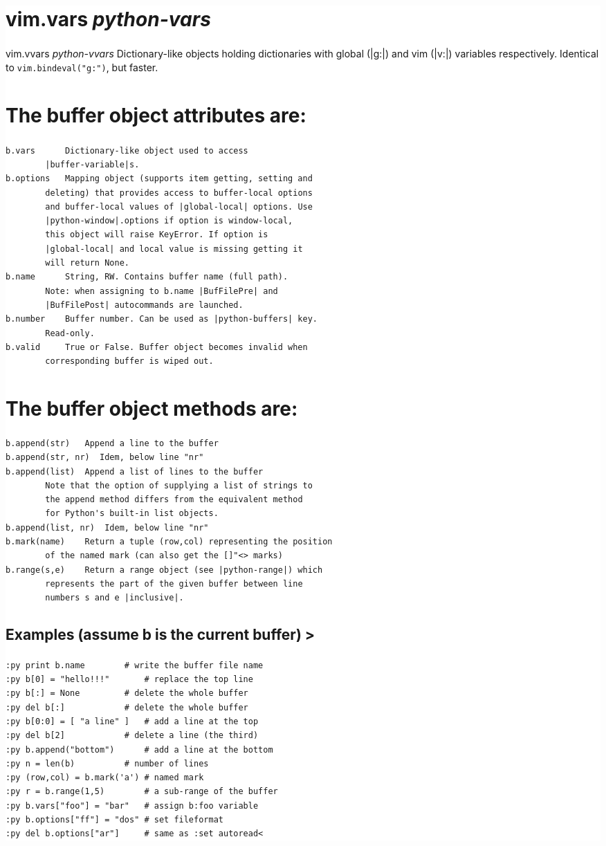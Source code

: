 # vim.vars						*python-vars*
vim.vvars						*python-vvars*
	Dictionary-like objects holding dictionaries with global (|g:|) and 
	vim (|v:|) variables respectively. Identical to `vim.bindeval("g:")`, 
	but faster.

# The buffer object attributes are:
	b.vars		Dictionary-like object used to access 
			|buffer-variable|s.
	b.options	Mapping object (supports item getting, setting and 
			deleting) that provides access to buffer-local options 
			and buffer-local values of |global-local| options. Use 
			|python-window|.options if option is window-local, 
			this object will raise KeyError. If option is 
			|global-local| and local value is missing getting it 
			will return None.
	b.name		String, RW. Contains buffer name (full path).
			Note: when assigning to b.name |BufFilePre| and 
			|BufFilePost| autocommands are launched.
	b.number	Buffer number. Can be used as |python-buffers| key.
			Read-only.
	b.valid		True or False. Buffer object becomes invalid when 
			corresponding buffer is wiped out.

# The buffer object methods are:
	b.append(str)	Append a line to the buffer
	b.append(str, nr)  Idem, below line "nr"
	b.append(list)	Append a list of lines to the buffer
			Note that the option of supplying a list of strings to
			the append method differs from the equivalent method
			for Python's built-in list objects.
	b.append(list, nr)  Idem, below line "nr"
	b.mark(name)	Return a tuple (row,col) representing the position
			of the named mark (can also get the []"<> marks)
	b.range(s,e)	Return a range object (see |python-range|) which
			represents the part of the given buffer between line
			numbers s and e |inclusive|.

## Examples (assume b is the current buffer) >
	:py print b.name		# write the buffer file name
	:py b[0] = "hello!!!"		# replace the top line
	:py b[:] = None			# delete the whole buffer
	:py del b[:]			# delete the whole buffer
	:py b[0:0] = [ "a line" ]	# add a line at the top
	:py del b[2]			# delete a line (the third)
	:py b.append("bottom")		# add a line at the bottom
	:py n = len(b)			# number of lines
	:py (row,col) = b.mark('a')	# named mark
	:py r = b.range(1,5)		# a sub-range of the buffer
	:py b.vars["foo"] = "bar"	# assign b:foo variable
	:py b.options["ff"] = "dos"	# set fileformat
	:py del b.options["ar"]		# same as :set autoread<
